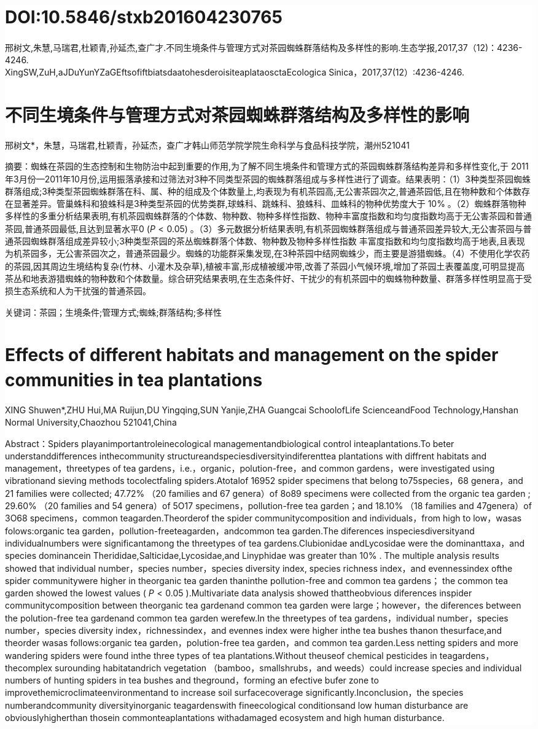 # DOI:10.5846/stxb201604230765

邢树文,朱慧,马瑞君,杜颖青,孙延杰,查广才.不同生境条件与管理方式对茶园蜘蛛群落结构及多样性的影响.生态学报,2017,37（12)：4236-4246.  
XingSW,ZuH,aJDuYunYZaGEftsofiftbiatsdaatohesderoisiteaplataosctaEcologica Sinica，2017,37(12）:4236-4246.

# 不同生境条件与管理方式对茶园蜘蛛群落结构及多样性的影响

邢树文\*，朱慧，马瑞君,杜颖青，孙延杰，查广才韩山师范学院学院生命科学与食品科技学院，潮州521041

摘要：蜘蛛在茶园的生态控制和生物防治中起到重要的作用,为了解不同生境条件和管理方式的茶园蜘蛛群落结构差异和多样性变化,于 2011年3月份—2011年10月份,运用振落承接和过筛法对3种不同类型茶园的蜘蛛群落组成与多样性进行了调查。结果表明：（1）3种类型茶园蜘蛛群落组成;3种类型茶园蜘蛛群落在科、属、种的组成及个体数量上,均表现为有机茶园高,无公害茶园次之,普通茶园低,且在物种数和个体数存在显著差异。管巢蛛科和狼蛛科是3种类型茶园的优势类群,球蛛科、跳蛛科、狼蛛科、皿蛛科的物种优势度大于 $1 0 \%$ 。（2）蜘蛛群落物种多样性的多重分析结果表明,有机茶园蜘蛛群落的个体数、物种数、物种多样性指数、物种丰富度指数和均匀度指数均高于无公害茶园和普通茶园,普通茶园最低,且达到显著水平0 $( P { < } 0 . 0 5 )$ 。（3）多元数据分析结果表明,有机茶园蜘蛛群落组成与普通茶园差异较大,无公害茶园与普通茶园蜘蛛群落组成差异较小;3种类型茶园的茶丛蜘蛛群落个体数、物种数及物种多样性指数 丰富度指数和均匀度指数均高于地表,且表现为机茶园多，无公害茶园次之，普通茶园最少。蜘蛛的功能群采集发现,在3种茶园中结网蜘蛛少，而主要是游猎蜘蛛。（4）不使用化学农药的茶园,因其周边生境结构复杂(竹林、小灌木及杂草),植被丰富,形成植被缓冲带,改善了茶园小气候环境,增加了茶园土表覆盖度,可明显提高茶丛和地表游猎蜘蛛的物种数和个体数量。综合研究结果表明,在生态条件好、干扰少的有机茶园中的蜘蛛物种数量、群落多样性明显高于受损生态系统和人为干扰强的普通茶园。

关键词：茶园；生境条件;管理方式;蜘蛛;群落结构;多样性

# Effects of different habitats and management on the spider communities in tea plantations

XING Shuwen\*,ZHU Hui,MA Ruijun,DU Yingqing,SUN Yanjie,ZHA Guangcai SchoolofLife ScienceandFood Technology,Hanshan Normal University,Chaozhou 521041,China

Abstract：Spiders playanimportantroleinecological managementandbiological control inteaplantations.To beter understanddifferences inthecommunity structureandspeciesdiversityindiferenttea plantations with diffrent habitats and management，threetypes of tea gardens，i.e.，organic，polution-free，and common gardens，were investigated using vibrationand sieving methods tocolectfaling spiders.Atotalof 16952 spider specimens that belong to75species，68 genera，and 21 families were collected; $4 7 . 7 2 \%$ （20 families and 67 genera）of 8o89 specimens were collected from the organic tea garden ; $2 9 . 6 0 \%$ （20 families and 54 genera）of 5O17 specimens，pollution-free tea garden；and $1 8 . 1 0 \%$ （18 families and 47genera）of 3O68 specimens，common teagarden.Theorderof the spider communitycomposition and individuals，from high to low，wasas folows:organic tea garden，pollution-freeteagarden，andcommon tea garden.The diferences inspeciesdiversityand individualnumbers were significantamong the threetypes of tea gardens.Clubionidae andLycosidae were the dominanttaxa，and species dominancein Therididae,Salticidae,Lycosidae,and Linyphidae was greater than $10 \%$ . The multiple analysis results showed that individual number，species number，species diversity index, species richness index，and evennessindex ofthe spider communitywere higher in theorganic tea garden thaninthe pollution-free and common tea gardens； the common tea garden showed the lowest values ( $P { < } 0 . 0 5$ ).Multivariate data analysis showed thattheobvious diferences inspider communitycomposition between theorganic tea gardenand common tea garden were large；however，the diferences between the polution-free tea gardenand common tea garden werefew.In the threetypes of tea gardens，individual number，species number，species diversity index，richnessindex，and evennes index were higher inthe tea bushes thanon thesurface,and theorder wasas follows:organic tea garden，polution-free tea garden，and common tea garden.Less netting spiders and more wandering spiders were found inthe three types of tea plantations.Without theuseof chemical pesticides in teagardens，thecomplex surounding habitatandrich vegetation （bamboo，smallshrubs，and weeds）could increase species and individual numbers of hunting spiders in tea bushes and theground，forming an efective bufer zone to improvethemicroclimateenvironmentand to increase soil surfacecoverage significantly.Inconclusion，the species numberandcommunity diversityinorganic teagardenswith fineecological conditionsand low human disturbance are obviouslyhigherthan thosein commonteaplantations withadamaged ecosystem and high human disturbance.
